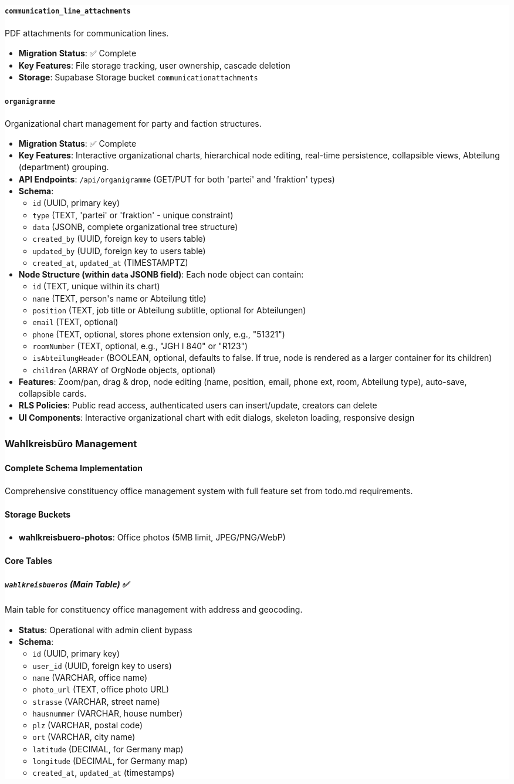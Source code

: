 #### `communication_line_attachments`
PDF attachments for communication lines.
- **Migration Status**: ✅ Complete
- **Key Features**: File storage tracking, user ownership, cascade deletion
- **Storage**: Supabase Storage bucket `communicationattachments`

#### `organigramme`
Organizational chart management for party and faction structures.
- **Migration Status**: ✅ Complete
- **Key Features**: Interactive organizational charts, hierarchical node editing, real-time persistence, collapsible views, Abteilung (department) grouping.
- **API Endpoints**: `/api/organigramme` (GET/PUT for both 'partei' and 'fraktion' types)
- **Schema**:
  - `id` (UUID, primary key)
  - `type` (TEXT, 'partei' or 'fraktion' - unique constraint)
  - `data` (JSONB, complete organizational tree structure)
  - `created_by` (UUID, foreign key to users table)
  - `updated_by` (UUID, foreign key to users table)
  - `created_at`, `updated_at` (TIMESTAMPTZ)
- **Node Structure (within `data` JSONB field)**: Each node object can contain:
  - `id` (TEXT, unique within its chart)
  - `name` (TEXT, person's name or Abteilung title)
  - `position` (TEXT, job title or Abteilung subtitle, optional for Abteilungen)
  - `email` (TEXT, optional)
  - `phone` (TEXT, optional, stores phone extension only, e.g., "51321")
  - `roomNumber` (TEXT, optional, e.g., "JGH I 840" or "R123")
  - `isAbteilungHeader` (BOOLEAN, optional, defaults to false. If true, node is rendered as a larger container for its children)
  - `children` (ARRAY of OrgNode objects, optional)
- **Features**: Zoom/pan, drag & drop, node editing (name, position, email, phone ext, room, Abteilung type), auto-save, collapsible cards.
- **RLS Policies**: Public read access, authenticated users can insert/update, creators can delete
- **UI Components**: Interactive organizational chart with edit dialogs, skeleton loading, responsive design

### Wahlkreisbüro Management

#### Complete Schema Implementation
Comprehensive constituency office management system with full feature set from todo.md requirements.

#### Storage Buckets
- **wahlkreisbuero-photos**: Office photos (5MB limit, JPEG/PNG/WebP)

#### Core Tables

##### `wahlkreisbueros` (Main Table) ✅
Main table for constituency office management with address and geocoding.
- **Status**: Operational with admin client bypass
- **Schema**:
  - `id` (UUID, primary key)
  - `user_id` (UUID, foreign key to users)
  - `name` (VARCHAR, office name)
  - `photo_url` (TEXT, office photo URL)
  - `strasse` (VARCHAR, street name)
  - `hausnummer` (VARCHAR, house number)
  - `plz` (VARCHAR, postal code)
  - `ort` (VARCHAR, city name)
  - `latitude` (DECIMAL, for Germany map)
  - `longitude` (DECIMAL, for Germany map)
  - `created_at`, `updated_at` (timestamps)
